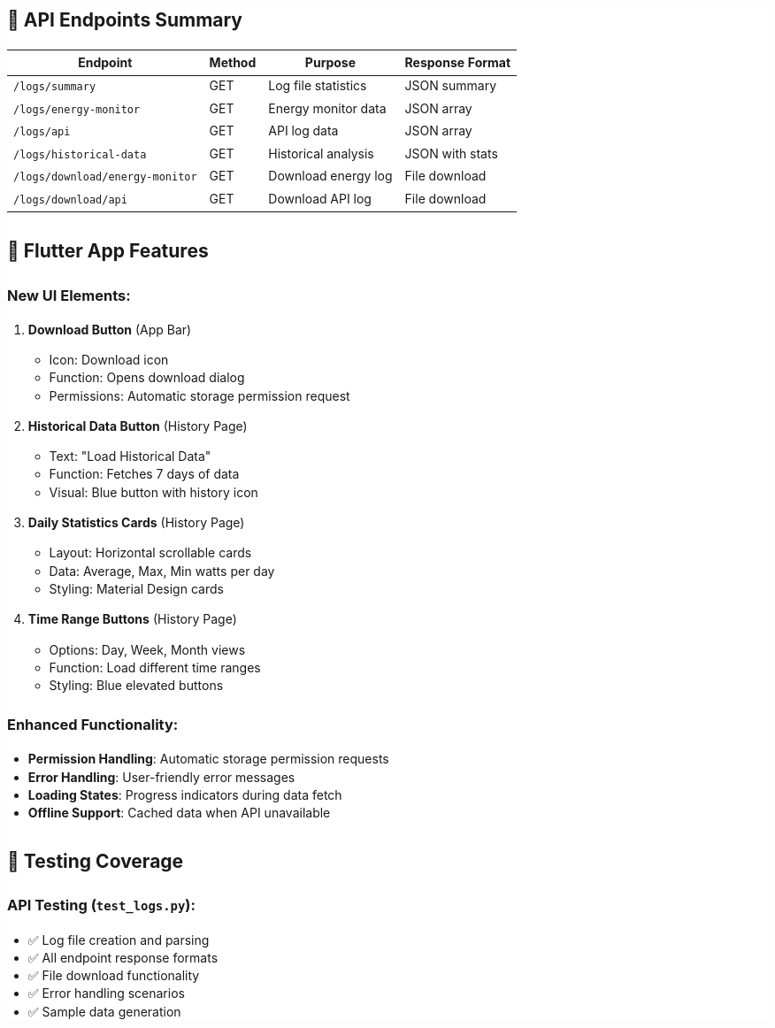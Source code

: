 ## 🔌 **API Endpoints Summary**

| Endpoint | Method | Purpose | Response Format |
|----------|--------|---------|-----------------|
| `/logs/summary` | GET | Log file statistics | JSON summary |
| `/logs/energy-monitor` | GET | Energy monitor data | JSON array |
| `/logs/api` | GET | API log data | JSON array |
| `/logs/historical-data` | GET | Historical analysis | JSON with stats |
| `/logs/download/energy-monitor` | GET | Download energy log | File download |
| `/logs/download/api` | GET | Download API log | File download |

## 📱 **Flutter App Features**

### **New UI Elements:**
1. **Download Button** (App Bar)
   - Icon: Download icon
   - Function: Opens download dialog
   - Permissions: Automatic storage permission request

2. **Historical Data Button** (History Page)
   - Text: "Load Historical Data"
   - Function: Fetches 7 days of data
   - Visual: Blue button with history icon

3. **Daily Statistics Cards** (History Page)
   - Layout: Horizontal scrollable cards
   - Data: Average, Max, Min watts per day
   - Styling: Material Design cards

4. **Time Range Buttons** (History Page)
   - Options: Day, Week, Month views
   - Function: Load different time ranges
   - Styling: Blue elevated buttons

### **Enhanced Functionality:**
- **Permission Handling**: Automatic storage permission requests
- **Error Handling**: User-friendly error messages
- **Loading States**: Progress indicators during data fetch
- **Offline Support**: Cached data when API unavailable

## 🧪 **Testing Coverage**

### **API Testing** (`test_logs.py`):
- ✅ Log file creation and parsing
- ✅ All endpoint response formats
- ✅ File download functionality
- ✅ Error handling scenarios
- ✅ Sample data generation
